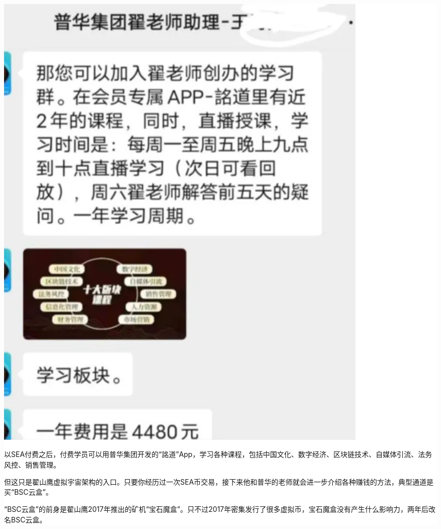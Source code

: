 ![](/images/btnews/btnews/0401_0500/0473/image15.webp)

以SEA付费之后，付费学员可以用普华集团开发的“詺道”App，学习各种课程，包括中国文化、数字经济、区块链技术、自媒体引流、法务风控、销售管理。

但这只是翟山鹰虚拟宇宙架构的入口。只要你经历过一次SEA币交易，接下来他和普华的老师就会进一步介绍各种赚钱的方法，典型通道是买“BSC云盒”。

“BSC云盒”的前身是翟山鹰2017年推出的矿机“宝石魔盒”。只不过2017年密集发行了很多虚拟币，宝石魔盒没有产生什么影响力，两年后改名BSC云盒。
